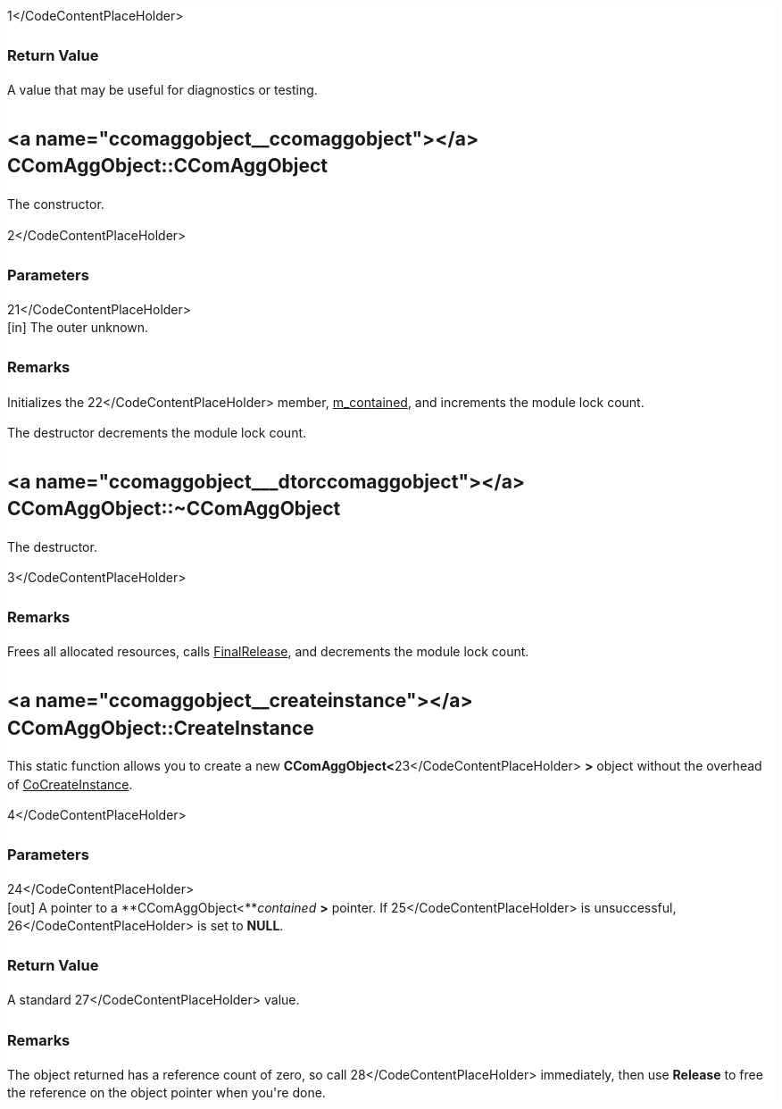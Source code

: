 <CodeContentPlaceHolder>1\</CodeContentPlaceHolder>  
### Return Value  
 A value that may be useful for diagnostics or testing.  
  
##  \<a name="ccomaggobject__ccomaggobject">\</a>  CComAggObject::CComAggObject  
 The constructor.  
  
<CodeContentPlaceHolder>2\</CodeContentPlaceHolder>  
### Parameters  
 <CodeContentPlaceHolder>21\</CodeContentPlaceHolder>  
 [in] The outer unknown.  
  
### Remarks  
 Initializes the <CodeContentPlaceHolder>22\</CodeContentPlaceHolder> member, [m_contained](../vs140/ccomaggobject--m_contained.md), and increments the module lock count.  
  
 The destructor decrements the module lock count.  
  
##  \<a name="ccomaggobject___dtorccomaggobject">\</a>  CComAggObject::~CComAggObject  
 The destructor.  
  
<CodeContentPlaceHolder>3\</CodeContentPlaceHolder>  
### Remarks  
 Frees all allocated resources, calls [FinalRelease](../vs140/ccomaggobject--finalrelease.md), and decrements the module lock count.  
  
##  \<a name="ccomaggobject__createinstance">\</a>  CComAggObject::CreateInstance  
 This static function allows you to create a new **CComAggObject<**<CodeContentPlaceHolder>23\</CodeContentPlaceHolder> **>** object without the overhead of [CoCreateInstance](http://msdn.microsoft.com/library/windows/desktop/ms686615).  
  
<CodeContentPlaceHolder>4\</CodeContentPlaceHolder>  
### Parameters  
 <CodeContentPlaceHolder>24\</CodeContentPlaceHolder>  
 [out] A pointer to a **CComAggObject\<***contained* **>** pointer. If <CodeContentPlaceHolder>25\</CodeContentPlaceHolder> is unsuccessful, <CodeContentPlaceHolder>26\</CodeContentPlaceHolder> is set to **NULL**.  
  
### Return Value  
 A standard <CodeContentPlaceHolder>27\</CodeContentPlaceHolder> value.  
  
### Remarks  
 The object returned has a reference count of zero, so call <CodeContentPlaceHolder>28\</CodeContentPlaceHolder> immediately, then use **Release** to free the reference on the object pointer when you're done.  
  